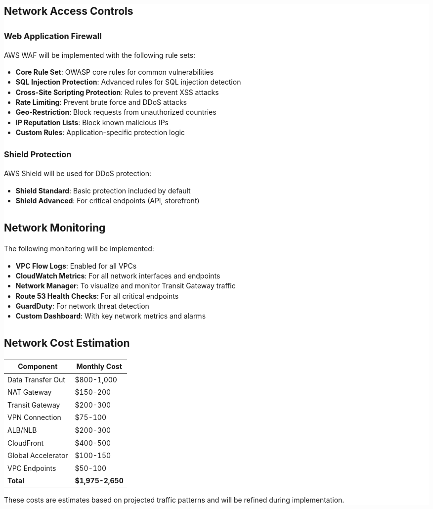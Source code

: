 ## Network Access Controls

### Web Application Firewall

AWS WAF will be implemented with the following rule sets:

- **Core Rule Set**: OWASP core rules for common vulnerabilities
- **SQL Injection Protection**: Advanced rules for SQL injection detection
- **Cross-Site Scripting Protection**: Rules to prevent XSS attacks
- **Rate Limiting**: Prevent brute force and DDoS attacks
- **Geo-Restriction**: Block requests from unauthorized countries
- **IP Reputation Lists**: Block known malicious IPs
- **Custom Rules**: Application-specific protection logic

### Shield Protection

AWS Shield will be used for DDoS protection:

- **Shield Standard**: Basic protection included by default
- **Shield Advanced**: For critical endpoints (API, storefront)

## Network Monitoring

The following monitoring will be implemented:

- **VPC Flow Logs**: Enabled for all VPCs
- **CloudWatch Metrics**: For all network interfaces and endpoints
- **Network Manager**: To visualize and monitor Transit Gateway traffic
- **Route 53 Health Checks**: For all critical endpoints
- **GuardDuty**: For network threat detection
- **Custom Dashboard**: With key network metrics and alarms

## Network Cost Estimation

| Component | Monthly Cost |
|-----------|--------------|
| Data Transfer Out | $800-1,000 |
| NAT Gateway | $150-200 |
| Transit Gateway | $200-300 |
| VPN Connection | $75-100 |
| ALB/NLB | $200-300 |
| CloudFront | $400-500 |
| Global Accelerator | $100-150 |
| VPC Endpoints | $50-100 |
| **Total** | **$1,975-2,650** |

These costs are estimates based on projected traffic patterns and will be refined during implementation. 